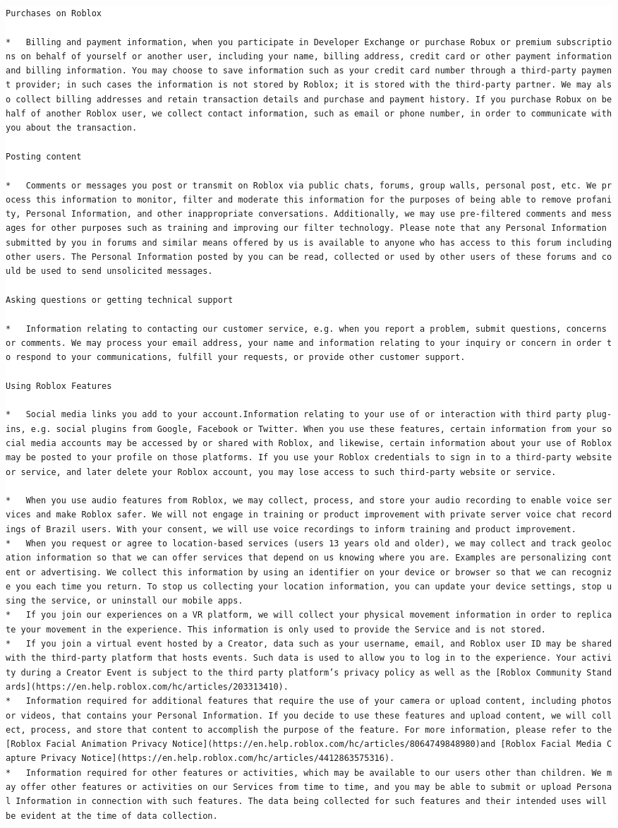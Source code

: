     Purchases on Roblox
    
    *   Billing and payment information, when you participate in Developer Exchange or purchase Robux or premium subscriptions on behalf of yourself or another user, including your name, billing address, credit card or other payment information and billing information. You may choose to save information such as your credit card number through a third-party payment provider; in such cases the information is not stored by Roblox; it is stored with the third-party partner. We may also collect billing addresses and retain transaction details and purchase and payment history. If you purchase Robux on behalf of another Roblox user, we collect contact information, such as email or phone number, in order to communicate with you about the transaction.
    
    Posting content
    
    *   Comments or messages you post or transmit on Roblox via public chats, forums, group walls, personal post, etc. We process this information to monitor, filter and moderate this information for the purposes of being able to remove profanity, Personal Information, and other inappropriate conversations. Additionally, we may use pre-filtered comments and messages for other purposes such as training and improving our filter technology. Please note that any Personal Information submitted by you in forums and similar means offered by us is available to anyone who has access to this forum including other users. The Personal Information posted by you can be read, collected or used by other users of these forums and could be used to send unsolicited messages.
    
    Asking questions or getting technical support
    
    *   Information relating to contacting our customer service, e.g. when you report a problem, submit questions, concerns or comments. We may process your email address, your name and information relating to your inquiry or concern in order to respond to your communications, fulfill your requests, or provide other customer support.
    
    Using Roblox Features
    
    *   Social media links you add to your account.Information relating to your use of or interaction with third party plug-ins, e.g. social plugins from Google, Facebook or Twitter. When you use these features, certain information from your social media accounts may be accessed by or shared with Roblox, and likewise, certain information about your use of Roblox may be posted to your profile on those platforms. If you use your Roblox credentials to sign in to a third-party website or service, and later delete your Roblox account, you may lose access to such third-party website or service.
        
    *   When you use audio features from Roblox, we may collect, process, and store your audio recording to enable voice services and make Roblox safer. We will not engage in training or product improvement with private server voice chat recordings of Brazil users. With your consent, we will use voice recordings to inform training and product improvement.
    *   When you request or agree to location-based services (users 13 years old and older), we may collect and track geolocation information so that we can offer services that depend on us knowing where you are. Examples are personalizing content or advertising. We collect this information by using an identifier on your device or browser so that we can recognize you each time you return. To stop us collecting your location information, you can update your device settings, stop using the service, or uninstall our mobile apps.
    *   If you join our experiences on a VR platform, we will collect your physical movement information in order to replicate your movement in the experience. This information is only used to provide the Service and is not stored.
    *   If you join a virtual event hosted by a Creator, data such as your username, email, and Roblox user ID may be shared with the third-party platform that hosts events. Such data is used to allow you to log in to the experience. Your activity during a Creator Event is subject to the third party platform’s privacy policy as well as the [Roblox Community Standards](https://en.help.roblox.com/hc/articles/203313410).
    *   Information required for additional features that require the use of your camera or upload content, including photos or videos, that contains your Personal Information. If you decide to use these features and upload content, we will collect, process, and store that content to accomplish the purpose of the feature. For more information, please refer to the [Roblox Facial Animation Privacy Notice](https://en.help.roblox.com/hc/articles/8064749848980)and [Roblox Facial Media Capture Privacy Notice](https://en.help.roblox.com/hc/articles/4412863575316).
    *   Information required for other features or activities, which may be available to our users other than children. We may offer other features or activities on our Services from time to time, and you may be able to submit or upload Personal Information in connection with such features. The data being collected for such features and their intended uses will be evident at the time of data collection.